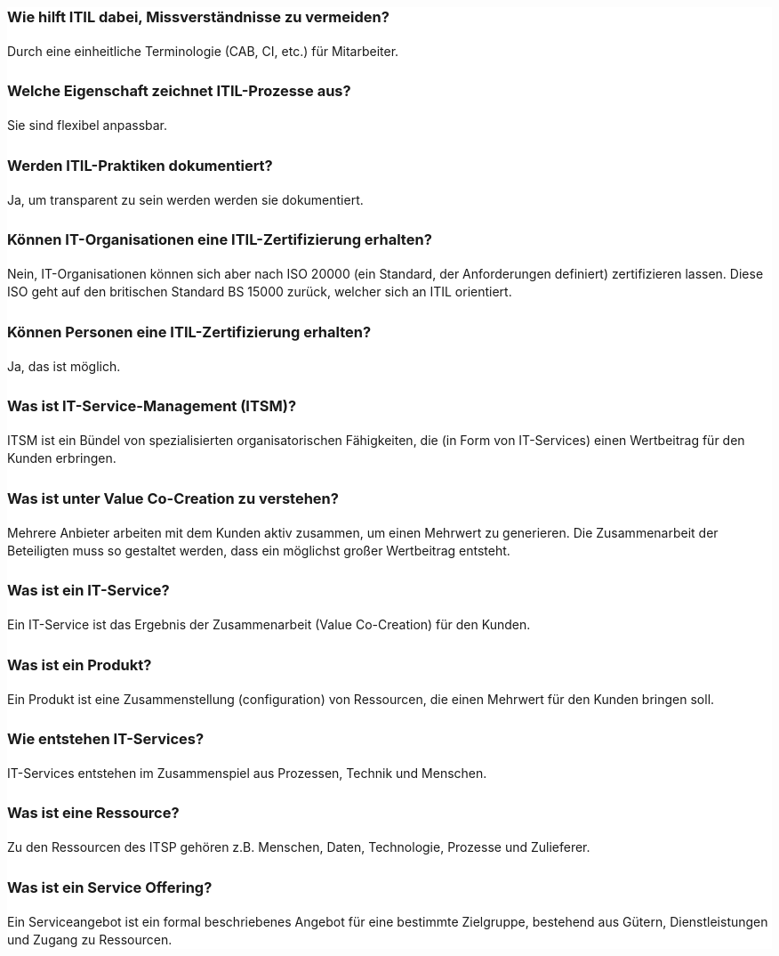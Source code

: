 
### Wie hilft ITIL dabei, Missverständnisse zu vermeiden?  
Durch eine einheitliche Terminologie (CAB, CI, etc.) für Mitarbeiter.  


### Welche Eigenschaft zeichnet ITIL-Prozesse aus?  
Sie sind flexibel anpassbar.  


### Werden ITIL-Praktiken dokumentiert?  
Ja, um transparent zu sein werden werden sie dokumentiert.  


### Können IT-Organisationen eine ITIL-Zertifizierung erhalten?  
Nein, IT-Organisationen können sich aber nach ISO 20000 (ein Standard, der Anforderungen definiert) zertifizieren lassen. Diese ISO geht auf den britischen Standard BS 15000 zurück, welcher sich an ITIL orientiert.  


### Können Personen eine ITIL-Zertifizierung erhalten?  
Ja, das ist möglich.  


### Was ist IT-Service-Management (ITSM)?  
ITSM ist ein Bündel von spezialisierten organisatorischen Fähigkeiten, die (in Form von IT-Services) einen Wertbeitrag für den Kunden erbringen.  


### Was ist unter Value Co-Creation zu verstehen?  
Mehrere Anbieter arbeiten mit dem Kunden aktiv zusammen, um einen Mehrwert zu generieren. Die Zusammenarbeit der Beteiligten muss so gestaltet werden, dass ein möglichst großer Wertbeitrag entsteht.  


### Was ist ein IT-Service?  
Ein IT-Service ist das Ergebnis der Zusammenarbeit (Value Co-Creation) für den Kunden.  


### Was ist ein Produkt?  
Ein Produkt ist eine Zusammenstellung (configuration) von Ressourcen, die einen Mehrwert für den Kunden bringen soll.  


### Wie entstehen IT-Services?  
IT-Services entstehen im Zusammenspiel aus Prozessen, Technik und Menschen.  


### Was ist eine Ressource?  
Zu den Ressourcen des ITSP gehören z.B. Menschen, Daten, Technologie, Prozesse und Zulieferer.  


### Was ist ein Service Offering?  
Ein Serviceangebot ist ein formal beschriebenes Angebot für eine bestimmte Zielgruppe, bestehend aus Gütern, Dienstleistungen und Zugang zu Ressourcen.  
